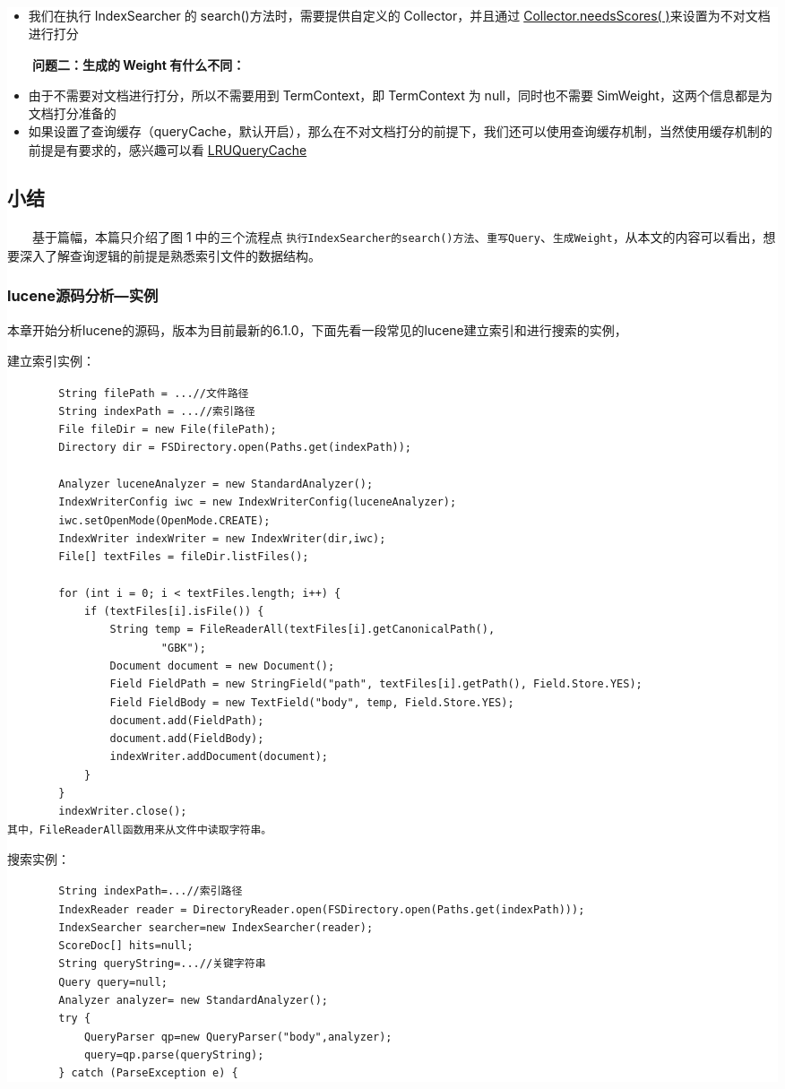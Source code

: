 - 我们在执行 IndexSearcher 的 search()方法时，需要提供自定义的 Collector，并且通过 [Collector.needsScores( )](https://www.6aiq.com/article/1586704007975)来设置为不对文档进行打分

  **问题二：生成的 Weight 有什么不同：**

- 由于不需要对文档进行打分，所以不需要用到 TermContext，即 TermContext 为 null，同时也不需要 SimWeight，这两个信息都是为文档打分准备的
- 如果设置了查询缓存（queryCache，默认开启），那么在不对文档打分的前提下，我们还可以使用查询缓存机制，当然使用缓存机制的前提是有要求的，感兴趣可以看 [LRUQueryCache](https://www.6aiq.com/article/1586695917701)

## 小结

  基于篇幅，本篇只介绍了图 1 中的三个流程点 `执行IndexSearcher的search()方法`、`重写Query`、`生成Weight`，从本文的内容可以看出，想要深入了解查询逻辑的前提是熟悉索引文件的数据结构。

### lucene源码分析—实例

本章开始分析lucene的源码，版本为目前最新的6.1.0，下面先看一段常见的lucene建立索引和进行搜索的实例，

建立索引实例：

            String filePath = ...//文件路径
            String indexPath = ...//索引路径
            File fileDir = new File(filePath);    
            Directory dir = FSDirectory.open(Paths.get(indexPath));  
    
            Analyzer luceneAnalyzer = new StandardAnalyzer();
            IndexWriterConfig iwc = new IndexWriterConfig(luceneAnalyzer);  
            iwc.setOpenMode(OpenMode.CREATE);  
            IndexWriter indexWriter = new IndexWriter(dir,iwc);    
            File[] textFiles = fileDir.listFiles();    
    
            for (int i = 0; i < textFiles.length; i++) {    
                if (textFiles[i].isFile()) {     
                    String temp = FileReaderAll(textFiles[i].getCanonicalPath(),    
                            "GBK");    
                    Document document = new Document();    
                    Field FieldPath = new StringField("path", textFiles[i].getPath(), Field.Store.YES);
                    Field FieldBody = new TextField("body", temp, Field.Store.YES);    
                    document.add(FieldPath);    
                    document.add(FieldBody);    
                    indexWriter.addDocument(document);    
                }    
            }    
            indexWriter.close();
    其中，FileReaderAll函数用来从文件中读取字符串。
搜索实例：

            String indexPath=...//索引路径  
            IndexReader reader = DirectoryReader.open(FSDirectory.open(Paths.get(indexPath)));
            IndexSearcher searcher=new IndexSearcher(reader);
            ScoreDoc[] hits=null;  
            String queryString=...//关键字符串
            Query query=null;  
            Analyzer analyzer= new StandardAnalyzer();  
            try {  
                QueryParser qp=new QueryParser("body",analyzer);
                query=qp.parse(queryString);  
            } catch (ParseException e) {  
    